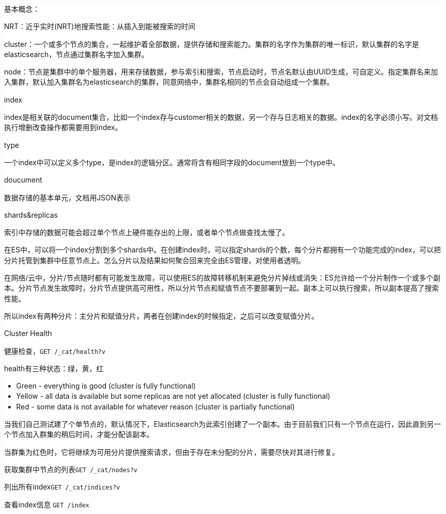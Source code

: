 



基本概念：

NRT：近乎实时(NRT)地搜索性能：从插入到能被搜索的时间

cluster：一个或多个节点的集合，一起维护着全部数据，提供存储和搜索能力。集群的名字作为集群的唯一标识，默认集群的名字是elasticsearch，节点通过集群名字加入集群。

node：节点是集群中的单个服务器，用来存储数据，参与索引和搜索，节点启动时，节点名默认由UUID生成，可自定义。指定集群名来加入集群，默认加入集群名为elasticsearch的集群，同意网络中，集群名相同的节点会自动组成一个集群。



index

index是相关联的document集合，比如一个index存与customer相关的数据，另一个存与日志相关的数据。index的名字必须小写。对文档执行增删改查操作都需要用到index。



type

一个index中可以定义多个type，是index的逻辑分区。通常将含有相同字段的document放到一个type中。



doucument

数据存储的基本单元，文档用JSON表示



shards&replicas

索引中存储的数据可能会超过单个节点上硬件能存出的上限，或者单个节点做查找太慢了。

在ES中，可以将一个index分割到多个shards中。在创建index时，可以指定shards的个数，每个分片都拥有一个功能完成的index，可以把分片托管到集群中任意节点上。怎么分片以及结果如何聚合回来完全由ES管理，对使用者透明。

在网络/云中，分片/节点随时都有可能发生故障，可以使用ES的故障转移机制来避免分片掉线或消失：ES允许给一个分片制作一个或多个副本。分片节点发生故障时，分片节点提供高可用性，所以分片节点和赋值节点不要部署到一起。副本上可以执行搜索，所以副本提高了搜索性能。

所以index有两种分片：主分片和赋值分片，两者在创建index的时候指定，之后可以改变赋值分片。



Cluster Health

健康检查，`GET /_cat/health?v`

health有三种状态：绿，黄，红

- Green - everything is good (cluster is fully functional)
- Yellow - all data is available but some replicas are not yet allocated (cluster is fully functional)
- Red - some data is not available for whatever reason (cluster is partially functional)

当我们自己测试建了个单节点的，默认情况下，Elasticsearch为此索引创建了一个副本。由于目前我们只有一个节点在运行，因此直到另一个节点加入群集的稍后时间，才能分配该副本。

当群集为红色时，它将继续为可用分片提供搜索请求，但由于存在未分配的分片，需要尽快对其进行修复。

获取集群中节点的列表`GET /_cat/nodes?v`

列出所有index`GET /_cat/indices?v`

查看index信息 `GET /index`
